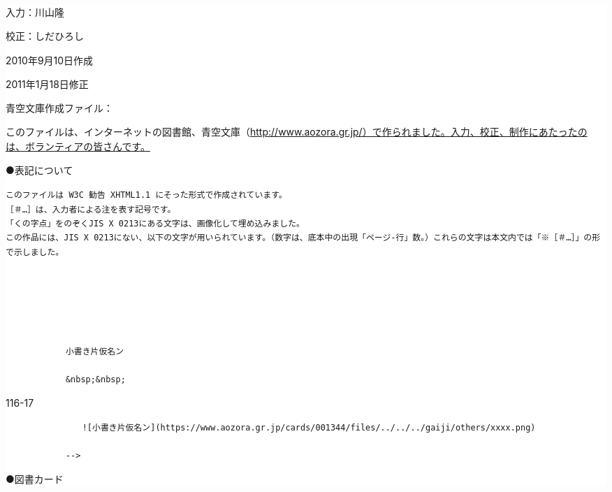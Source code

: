 入力：川山隆

校正：しだひろし

2010年9月10日作成

2011年1月18日修正

青空文庫作成ファイル：

このファイルは、インターネットの図書館、青空文庫（http://www.aozora.gr.jp/）で作られました。入力、校正、制作にあたったのは、ボランティアの皆さんです。











●表記について


	このファイルは W3C 勧告 XHTML1.1 にそった形式で作成されています。
	［＃…］は、入力者による注を表す記号です。
	「くの字点」をのぞくJIS X 0213にある文字は、画像化して埋め込みました。
	この作品には、JIS X 0213にない、以下の文字が用いられています。（数字は、底本中の出現「ページ-行」数。）これらの文字は本文内では「※［＃…］」の形で示しました。



		
			
				
				小書き片仮名ン
				
				&nbsp;&nbsp;
				
116-17				
				
				　　![小書き片仮名ン](https://www.aozora.gr.jp/cards/001344/files/../../../gaiji/others/xxxx.png)
				
				-->
			
		






●図書カード